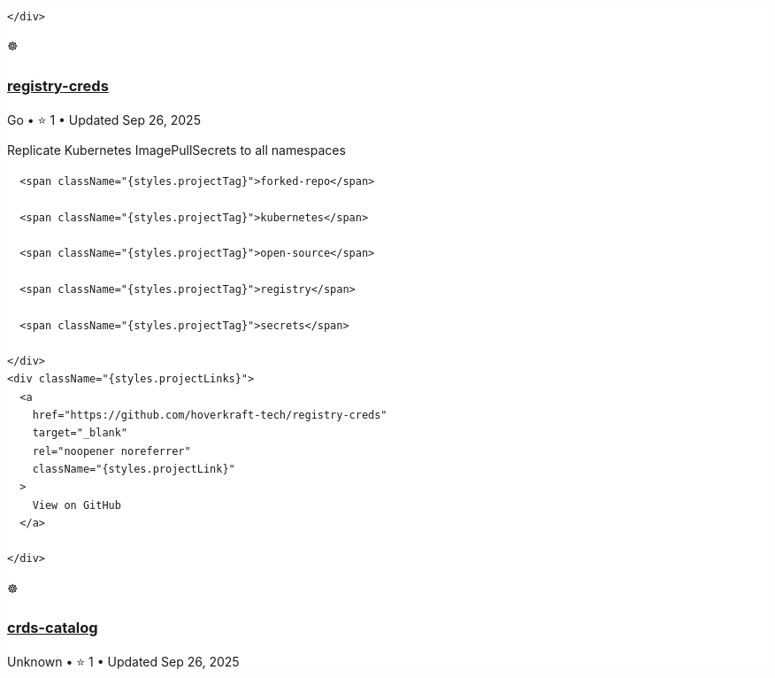     </div>
  </div>
  
  <div className="{styles.projectCard}">
    <div className="{styles.projectHeader}">
      <div className="{styles.projectIcon}">☸️</div>
      <div>
        <h3 className="{styles.projectTitle}">
          <a
            href="https://github.com/hoverkraft-tech/registry-creds"
            target="_blank"
            rel="noopener noreferrer"
          >
            registry-creds
          </a>
        </h3>
        <p className="{styles.projectMeta}">
          Go • ⭐ 1 • Updated Sep 26, 2025
        </p>
      </div>
    </div>
    <p className="{styles.projectDescription}">Replicate Kubernetes ImagePullSecrets to all namespaces</p>
    <div className="{styles.projectFooter}">
      
      <span className="{styles.projectTag}">forked-repo</span>
      
      <span className="{styles.projectTag}">kubernetes</span>
      
      <span className="{styles.projectTag}">open-source</span>
      
      <span className="{styles.projectTag}">registry</span>
      
      <span className="{styles.projectTag}">secrets</span>
      
    </div>
    <div className="{styles.projectLinks}">
      <a
        href="https://github.com/hoverkraft-tech/registry-creds"
        target="_blank"
        rel="noopener noreferrer"
        className="{styles.projectLink}"
      >
        View on GitHub
      </a>
      
    </div>
  </div>
  
  <div className="{styles.projectCard}">
    <div className="{styles.projectHeader}">
      <div className="{styles.projectIcon}">☸️</div>
      <div>
        <h3 className="{styles.projectTitle}">
          <a
            href="https://github.com/hoverkraft-tech/crds-catalog"
            target="_blank"
            rel="noopener noreferrer"
          >
            crds-catalog
          </a>
        </h3>
        <p className="{styles.projectMeta}">
          Unknown • ⭐ 1 • Updated Sep 26, 2025
        </p>
      </div>
    </div>